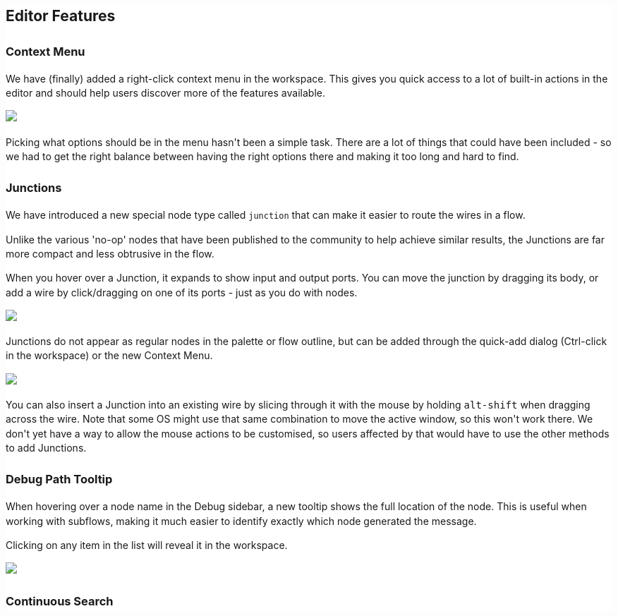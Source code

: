 ## Editor Features

### Context Menu

We have (finally) added a right-click context menu in the workspace. This gives
you quick access to a lot of built-in actions in the editor and should help users
discover more of the features available.

![](/blog/content/images/2022/07/context.png)

Picking what options should be in the menu hasn't been a simple task. There are
a lot of things that could have been included - so we had to get the right balance
between having the right options there and making it too long and hard to find.

### Junctions

We have introduced a new special node type called `junction` that can make it
easier to route the wires in a flow.

Unlike the various 'no-op' nodes that have been published to the community to help
achieve similar results, the Junctions are far more compact and less obtrusive
in the flow.

When you hover over a Junction, it expands to show input and output ports. You can
move the junction by dragging its body, or add a wire by click/dragging on one of
its ports - just as you do with nodes.

![](/blog/content/images/2022/07/junctions.gif)

Junctions do not appear as regular nodes in the palette or flow outline, but can be
added through the quick-add dialog (Ctrl-click in the workspace) or the new Context Menu.

![](/blog/content/images/2022/07/jucntion-quick-add.png)

You can also insert a Junction into an existing wire by slicing through it with the
mouse by holding <kbd>alt-shift</kbd> when dragging across the wire. Note that some OS might
use that same combination to move the active window, so this won't work there. We
don't yet have a way to allow the mouse actions to be customised, so users affected
by that would have to use the other methods to add Junctions.


### Debug Path Tooltip

When hovering over a node name in the Debug sidebar, a new tooltip shows the full
location of the node. This is useful when working with subflows, making it much
easier to identify exactly which node generated the message.

Clicking on any item in the list will reveal it in the workspace.

![](/blog/content/images/2022/07/debug-tooltip.png)

### Continuous Search

